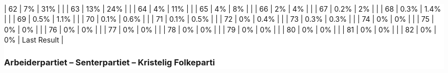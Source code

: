 | 62 | 7% | 31% |  |
| 63 | 13% | 24% |  |
| 64 | 4% | 11% |  |
| 65 | 4% | 8% |  |
| 66 | 2% | 4% |  |
| 67 | 0.2% | 2% |  |
| 68 | 0.3% | 1.4% |  |
| 69 | 0.5% | 1.1% |  |
| 70 | 0.1% | 0.6% |  |
| 71 | 0.1% | 0.5% |  |
| 72 | 0% | 0.4% |  |
| 73 | 0.3% | 0.3% |  |
| 74 | 0% | 0% |  |
| 75 | 0% | 0% |  |
| 76 | 0% | 0% |  |
| 77 | 0% | 0% |  |
| 78 | 0% | 0% |  |
| 79 | 0% | 0% |  |
| 80 | 0% | 0% |  |
| 81 | 0% | 0% |  |
| 82 | 0% | 0% | Last Result |

### Arbeiderpartiet – Senterpartiet – Kristelig Folkeparti
